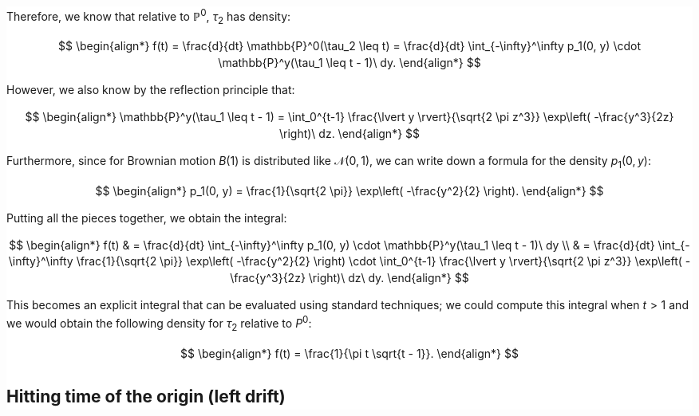 Therefore, we know that relative to $\mathbb{P}^0$, $\tau_2$ has density:

$$
\begin{align*}
    f(t)
    = \frac{d}{dt} \mathbb{P}^0(\tau_2 \leq t)
    = \frac{d}{dt} \int_{-\infty}^\infty p_1(0, y) \cdot \mathbb{P}^y(\tau_1 \leq t - 1)\ dy.
\end{align*}
$$

However, we also know by the reflection principle that:

$$
\begin{align*}
    \mathbb{P}^y(\tau_1 \leq t - 1)
    = \int_0^{t-1} \frac{\lvert y \rvert}{\sqrt{2 \pi z^3}} \exp\left( -\frac{y^3}{2z} \right)\ dz.
\end{align*}
$$

Furthermore, since for Brownian motion $B(1)$ is distributed like $\mathcal{N}(0, 1)$, we can write down a formula for the density $p_1(0, y)$:

$$
\begin{align*}
    p_1(0, y)
    = \frac{1}{\sqrt{2 \pi}} \exp\left( -\frac{y^2}{2} \right).
\end{align*}
$$

Putting all the pieces together, we obtain the integral:

$$
\begin{align*}
    f(t)
     & = \frac{d}{dt} \int_{-\infty}^\infty p_1(0, y) \cdot \mathbb{P}^y(\tau_1 \leq t - 1)\ dy                                                                                                                       \\
     & = \frac{d}{dt} \int_{-\infty}^\infty \frac{1}{\sqrt{2 \pi}} \exp\left( -\frac{y^2}{2} \right) \cdot \int_0^{t-1} \frac{\lvert y \rvert}{\sqrt{2 \pi z^3}} \exp\left( -\frac{y^3}{2z} \right)\ dz\ dy.
\end{align*}
$$

This becomes an explicit integral that can be evaluated using standard techniques; we could compute this integral when $t > 1$ and we would obtain the following density for $\tau_2$ relative to $P^0$:

$$
\begin{align*}
    f(t)
    = \frac{1}{\pi t \sqrt{t - 1}}.
\end{align*}
$$

## Hitting time of the origin (left drift)
